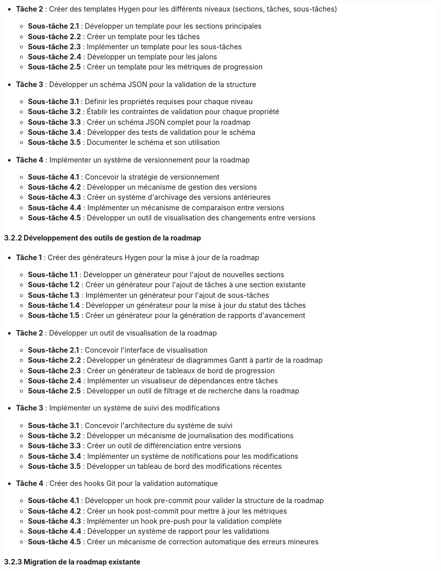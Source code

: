 - **Tâche 2** : Créer des templates Hygen pour les différents niveaux (sections, tâches, sous-tâches)
  - **Sous-tâche 2.1** : Développer un template pour les sections principales
  - **Sous-tâche 2.2** : Créer un template pour les tâches
  - **Sous-tâche 2.3** : Implémenter un template pour les sous-tâches
  - **Sous-tâche 2.4** : Développer un template pour les jalons
  - **Sous-tâche 2.5** : Créer un template pour les métriques de progression

- **Tâche 3** : Développer un schéma JSON pour la validation de la structure
  - **Sous-tâche 3.1** : Définir les propriétés requises pour chaque niveau
  - **Sous-tâche 3.2** : Établir les contraintes de validation pour chaque propriété
  - **Sous-tâche 3.3** : Créer un schéma JSON complet pour la roadmap
  - **Sous-tâche 3.4** : Développer des tests de validation pour le schéma
  - **Sous-tâche 3.5** : Documenter le schéma et son utilisation

- **Tâche 4** : Implémenter un système de versionnement pour la roadmap
  - **Sous-tâche 4.1** : Concevoir la stratégie de versionnement
  - **Sous-tâche 4.2** : Développer un mécanisme de gestion des versions
  - **Sous-tâche 4.3** : Créer un système d'archivage des versions antérieures
  - **Sous-tâche 4.4** : Implémenter un mécanisme de comparaison entre versions
  - **Sous-tâche 4.5** : Développer un outil de visualisation des changements entre versions

#### 3.2.2 Développement des outils de gestion de la roadmap

- **Tâche 1** : Créer des générateurs Hygen pour la mise à jour de la roadmap
  - **Sous-tâche 1.1** : Développer un générateur pour l'ajout de nouvelles sections
  - **Sous-tâche 1.2** : Créer un générateur pour l'ajout de tâches à une section existante
  - **Sous-tâche 1.3** : Implémenter un générateur pour l'ajout de sous-tâches
  - **Sous-tâche 1.4** : Développer un générateur pour la mise à jour du statut des tâches
  - **Sous-tâche 1.5** : Créer un générateur pour la génération de rapports d'avancement

- **Tâche 2** : Développer un outil de visualisation de la roadmap
  - **Sous-tâche 2.1** : Concevoir l'interface de visualisation
  - **Sous-tâche 2.2** : Développer un générateur de diagrammes Gantt à partir de la roadmap
  - **Sous-tâche 2.3** : Créer un générateur de tableaux de bord de progression
  - **Sous-tâche 2.4** : Implémenter un visualiseur de dépendances entre tâches
  - **Sous-tâche 2.5** : Développer un outil de filtrage et de recherche dans la roadmap

- **Tâche 3** : Implémenter un système de suivi des modifications
  - **Sous-tâche 3.1** : Concevoir l'architecture du système de suivi
  - **Sous-tâche 3.2** : Développer un mécanisme de journalisation des modifications
  - **Sous-tâche 3.3** : Créer un outil de différenciation entre versions
  - **Sous-tâche 3.4** : Implémenter un système de notifications pour les modifications
  - **Sous-tâche 3.5** : Développer un tableau de bord des modifications récentes

- **Tâche 4** : Créer des hooks Git pour la validation automatique
  - **Sous-tâche 4.1** : Développer un hook pre-commit pour valider la structure de la roadmap
  - **Sous-tâche 4.2** : Créer un hook post-commit pour mettre à jour les métriques
  - **Sous-tâche 4.3** : Implémenter un hook pre-push pour la validation complète
  - **Sous-tâche 4.4** : Développer un système de rapport pour les validations
  - **Sous-tâche 4.5** : Créer un mécanisme de correction automatique des erreurs mineures

#### 3.2.3 Migration de la roadmap existante
